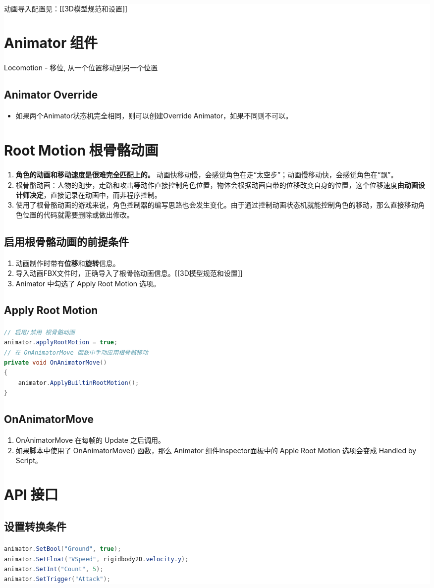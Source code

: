 动画导入配置见：[[3D模型规范和设置]]

# Animator 组件

Locomotion - 移位, 从一个位置移动到另一个位置

## Animator Override

- 如果两个Animator状态机完全相同，则可以创建Override Animator，如果不同则不可以。


# Root Motion 根骨骼动画

1. **角色的动画和移动速度是很难完全匹配上的。** 动画快移动慢，会感觉角色在走“太空步”；动画慢移动快，会感觉角色在“飘”。
2. 根骨骼动画：人物的跑步，走路和攻击等动作直接控制角色位置，物体会根据动画自带的位移改变自身的位置，这个位移速度**由动画设计师决定**，直接记录在动画中，而非程序控制。
3. 使用了根骨骼动画的游戏来说，角色控制器的编写思路也会发生变化。由于通过控制动画状态机就能控制角色的移动，那么直接移动角色位置的代码就需要删除或做出修改。

## 启用根骨骼动画的前提条件

1. 动画制作时带有**位移**和**旋转**信息。
2. 导入动画FBX文件时，正确导入了根骨骼动画信息。[[3D模型规范和设置]]
3. Animator 中勾选了 Apply Root Motion 选项。

## Apply Root Motion

```cs
// 启用/禁用 根骨骼动画
animator.applyRootMotion = true;
// 在 OnAnimatorMove 函数中手动应用根骨骼移动
private void OnAnimatorMove()
{
    animator.ApplyBuiltinRootMotion();
}
```

## OnAnimatorMove

1. OnAnimatorMove 在每帧的 Update 之后调用。
2. 如果脚本中使用了 OnAnimatorMove() 函数，那么 Animator 组件Inspector面板中的 Apple Root Motion 选项会变成 Handled by Script。



# API 接口

## 设置转换条件

```cs
animator.SetBool("Ground", true);
animator.SetFloat("VSpeed", rigidbody2D.velocity.y);
animator.SetInt("Count", 5);
animator.SetTrigger("Attack");
```
